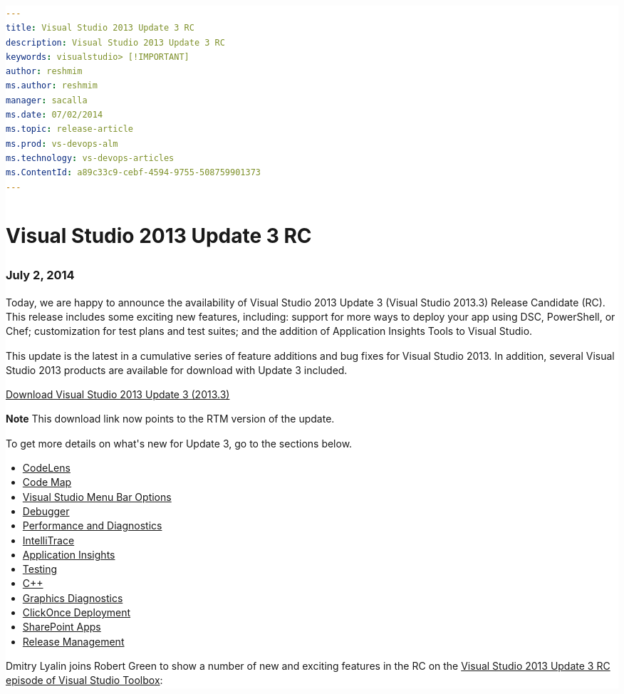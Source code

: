 ```yaml
---
title: Visual Studio 2013 Update 3 RC
description: Visual Studio 2013 Update 3 RC
keywords: visualstudio> [!IMPORTANT]
author: reshmim
ms.author: reshmim
manager: sacalla
ms.date: 07/02/2014
ms.topic: release-article
ms.prod: vs-devops-alm
ms.technology: vs-devops-articles
ms.ContentId: a89c33c9-cebf-4594-9755-508759901373
---
```


# <a id="top"> </a> Visual Studio 2013 Update 3 RC

### July 2, 2014

Today, we are happy to announce the availability of Visual Studio 2013 Update 3 (Visual Studio 2013.3) Release Candidate (RC). This release includes some exciting new features, including: support for more ways to deploy your app using DSC, PowerShell, or Chef; customization for test plans and test suites; and the addition of Application Insights Tools to Visual Studio.

This update is the latest in a cumulative series of feature additions and bug fixes for Visual Studio 2013. In addition, several Visual Studio 2013 products are available for download with Update 3 included.

[Download Visual Studio 2013 Update 3 (2013.3)](https://support.microsoft.com/kb/2933779)

**Note** This download link now points to the RTM version of the update.

To get more details on what's new for Update 3, go to the sections below.

- [CodeLens](#CodeLens)
- [Code Map](#CodeMaps)
- [Visual Studio Menu Bar Options](#MenuBarOptions)
- [Debugger](#Debugger)
- [Performance and Diagnostics](#PerfAndDiag)
- [IntelliTrace](#IntelliTrace)
- [Application Insights](#AppInsights)
- [Testing](#Testing)
- [C++](#C++)
- [Graphics Diagnostics](#GraphicsDiagnostics)
- [ClickOnce Deployment](#ClickOnce)
- [SharePoint Apps](#SharePoint)
- [Release Management](#ReleaseManagement)

Dmitry Lyalin joins Robert Green to show a number of new and exciting features in the RC on the [Visual Studio 2013 Update 3 RC episode of Visual Studio Toolbox](http://channel9.msdn.com/Shows/Visual-Studio-Toolbox/Visual-Studio-2013-Update-3-RC):
